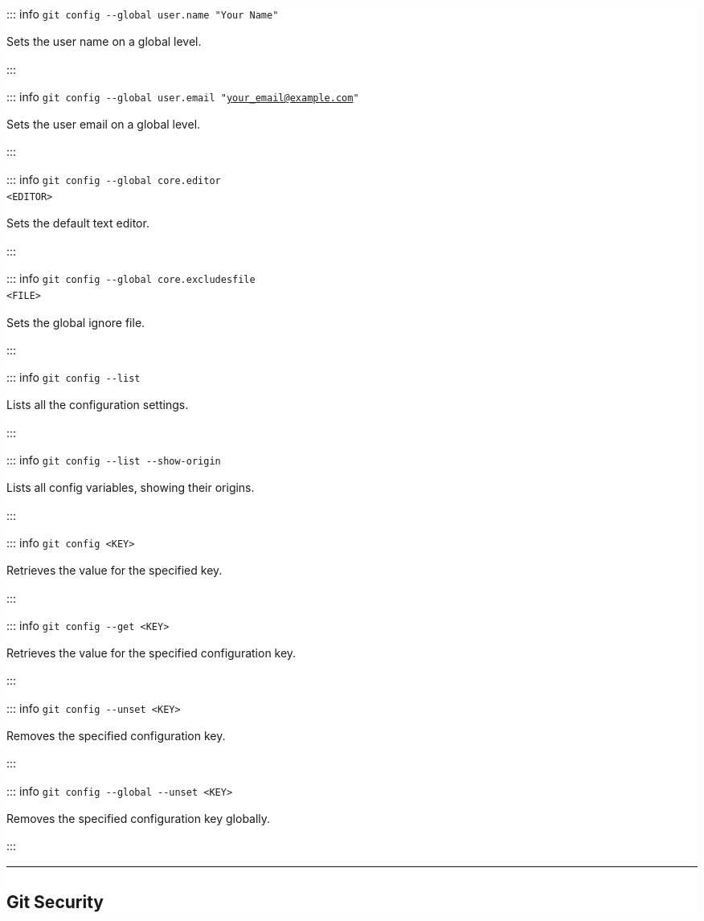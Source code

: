 ::: info <code>git config --global user.name "Your Name"</code>

Sets the user name on a global level.

:::

::: info <code>git config --global user.email "your_email@example.com"</code>

Sets the user email on a global level.

:::

::: info <code>git config --global core.editor &lt;EDITOR&gt;</code>

Sets the default text editor.

:::

::: info <code>git config --global core.excludesfile &lt;FILE&gt;</code>

Sets the global ignore file.

:::

::: info <code>git config --list</code>

Lists all the configuration settings.

:::

::: info <code>git config --list --show-origin</code>

Lists all config variables, showing their origins.

:::

::: info <code>git config &lt;KEY&gt;</code>

Retrieves the value for the specified key.

:::

::: info <code>git config --get &lt;KEY&gt;</code>

Retrieves the value for the specified configuration key.

:::

::: info <code>git config --unset &lt;KEY&gt;</code>

Removes the specified configuration key.

:::

::: info <code>git config --global --unset &lt;KEY&gt;</code>

Removes the specified configuration key globally.

:::

---

## Git Security
